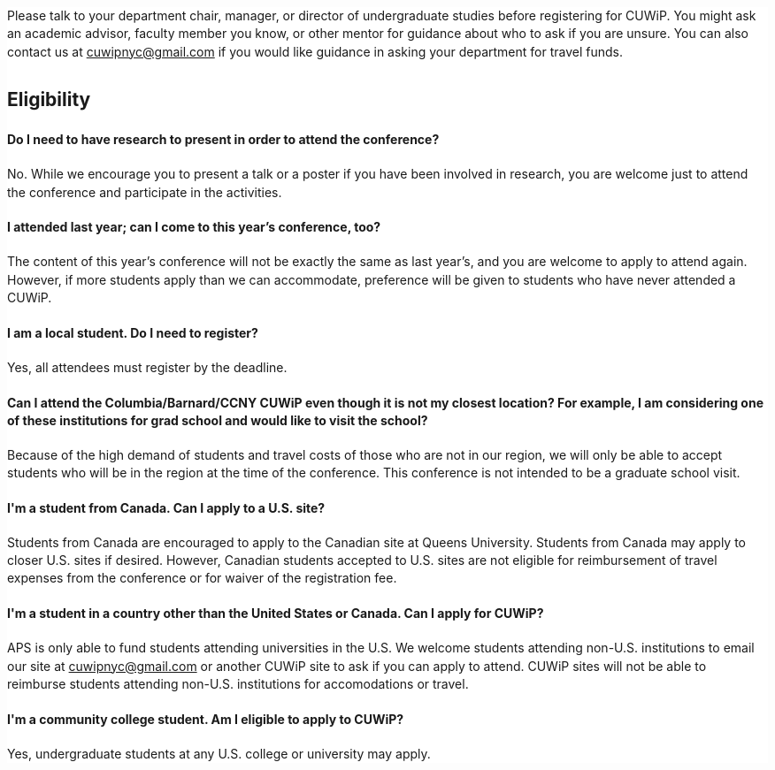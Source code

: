 Please talk to your department chair, manager, or director of undergraduate
studies before registering for CUWiP. You might ask an academic advisor, faculty
member you know, or other mentor for guidance about who to ask if you are
unsure.  You can also contact us at cuwipnyc@gmail.com if you would like guidance in asking your department for travel funds.

## Eligibility

#### Do I need to have research to present in order to attend the conference?

No. While we encourage you to present a talk or a poster if you have been involved in research, you are welcome just to attend the conference and participate in the activities.

#### I attended last year; can I come to this year’s conference, too?

The content of this year’s conference will not be exactly the same as last year’s, and you are welcome to apply to attend again. However, if more students apply than we can accommodate, preference will be given to students who have never attended a CUWiP.

#### I am a local student. Do I need to register?

Yes, all attendees must register by the deadline.

#### Can I attend the Columbia/Barnard/CCNY CUWiP even though it is not my closest location? For example, I am considering one of these institutions for grad school and would like to visit the school?

Because of the high demand of students and travel costs of those who are not in our region, we will only be able to accept students who will be in the region at the time of the conference. This conference is not intended to be a graduate school visit.

#### I'm a student from Canada.  Can I apply to a U.S. site?

Students from Canada are encouraged to apply to the Canadian site at Queens University. Students from Canada may apply to closer U.S. sites if desired. However, Canadian students accepted to U.S. sites are not eligible for reimbursement of travel expenses from the conference or for waiver of the registration fee.

#### I'm a student in a country other than the United States or Canada.  Can I apply for CUWiP?

APS is only able to fund students attending universities in the U.S. We welcome students attending non-U.S. institutions to email our site at cuwipnyc@gmail.com or another CUWiP site to ask if you can apply to attend. CUWiP sites will not be able to reimburse students attending non-U.S. institutions for accomodations or travel.

#### I'm a community college student.  Am I eligible to apply to CUWiP?

Yes, undergraduate students at any U.S. college or university may apply.
